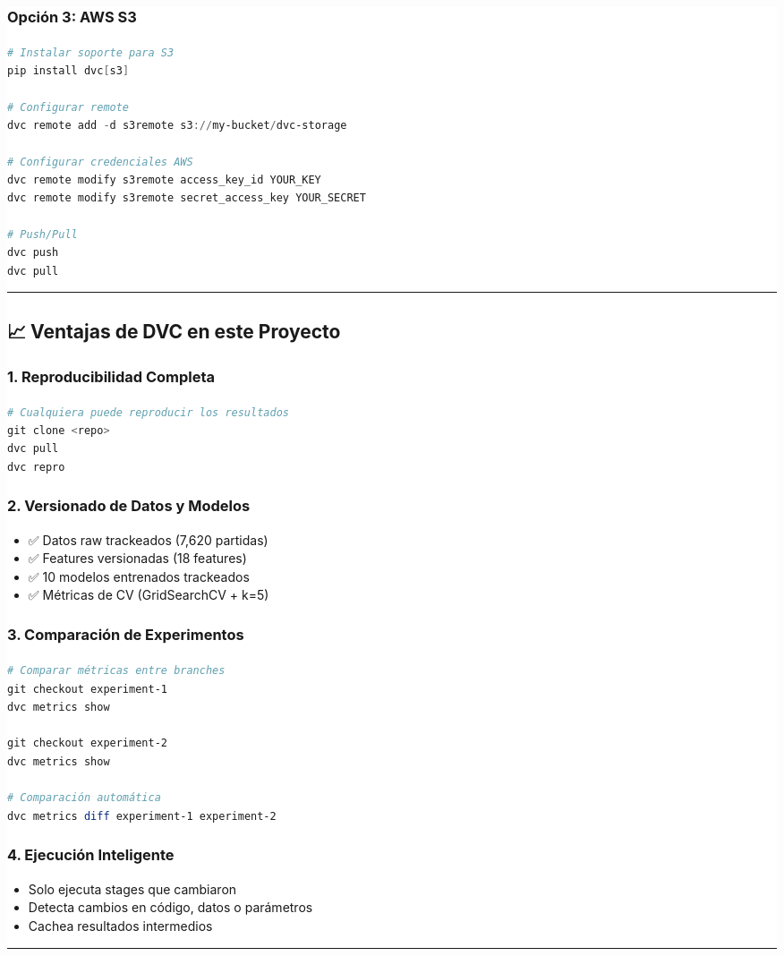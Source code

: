 ### Opción 3: AWS S3

```powershell
# Instalar soporte para S3
pip install dvc[s3]

# Configurar remote
dvc remote add -d s3remote s3://my-bucket/dvc-storage

# Configurar credenciales AWS
dvc remote modify s3remote access_key_id YOUR_KEY
dvc remote modify s3remote secret_access_key YOUR_SECRET

# Push/Pull
dvc push
dvc pull
```

---

## 📈 Ventajas de DVC en este Proyecto

### 1. Reproducibilidad Completa
```powershell
# Cualquiera puede reproducir los resultados
git clone <repo>
dvc pull
dvc repro
```

### 2. Versionado de Datos y Modelos
- ✅ Datos raw trackeados (7,620 partidas)
- ✅ Features versionadas (18 features)
- ✅ 10 modelos entrenados trackeados
- ✅ Métricas de CV (GridSearchCV + k=5)

### 3. Comparación de Experimentos
```powershell
# Comparar métricas entre branches
git checkout experiment-1
dvc metrics show

git checkout experiment-2
dvc metrics show

# Comparación automática
dvc metrics diff experiment-1 experiment-2
```

### 4. Ejecución Inteligente
- Solo ejecuta stages que cambiaron
- Detecta cambios en código, datos o parámetros
- Cachea resultados intermedios

---